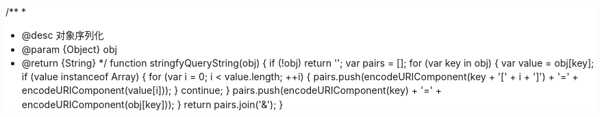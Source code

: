  /**
  *

* @desc   对象序列化
* @param  {Object} obj
* @return {String}
  */
 function stringfyQueryString(obj) {
     if (!obj) return '';
     var pairs = [];
     for (var key in obj) {
         var value = obj[key];
         if (value instanceof Array) {
             for (var i = 0; i < value.length; ++i) {
                 pairs.push(encodeURIComponent(key + '[' + i + ']') + '=' + encodeURIComponent(value[i]));
             }
             continue;
         }
         pairs.push(encodeURIComponent(key) + '=' + encodeURIComponent(obj[key]));
     }
     return pairs.join('&');
 }
